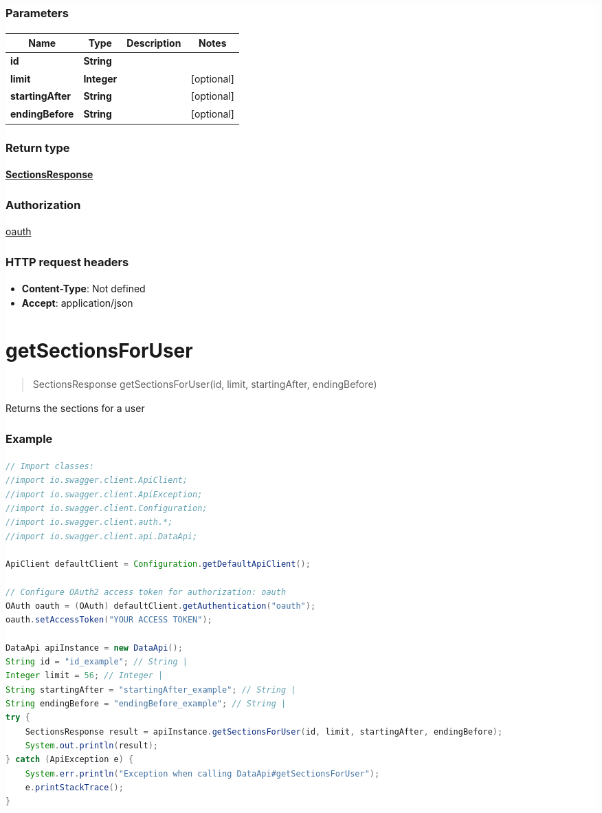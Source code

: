 ### Parameters

Name | Type | Description  | Notes
------------- | ------------- | ------------- | -------------
 **id** | **String**|  |
 **limit** | **Integer**|  | [optional]
 **startingAfter** | **String**|  | [optional]
 **endingBefore** | **String**|  | [optional]

### Return type

[**SectionsResponse**](SectionsResponse.md)

### Authorization

[oauth](../README.md#oauth)

### HTTP request headers

 - **Content-Type**: Not defined
 - **Accept**: application/json

<a name="getSectionsForUser"></a>
# **getSectionsForUser**
> SectionsResponse getSectionsForUser(id, limit, startingAfter, endingBefore)



Returns the sections for a user

### Example
```java
// Import classes:
//import io.swagger.client.ApiClient;
//import io.swagger.client.ApiException;
//import io.swagger.client.Configuration;
//import io.swagger.client.auth.*;
//import io.swagger.client.api.DataApi;

ApiClient defaultClient = Configuration.getDefaultApiClient();

// Configure OAuth2 access token for authorization: oauth
OAuth oauth = (OAuth) defaultClient.getAuthentication("oauth");
oauth.setAccessToken("YOUR ACCESS TOKEN");

DataApi apiInstance = new DataApi();
String id = "id_example"; // String | 
Integer limit = 56; // Integer | 
String startingAfter = "startingAfter_example"; // String | 
String endingBefore = "endingBefore_example"; // String | 
try {
    SectionsResponse result = apiInstance.getSectionsForUser(id, limit, startingAfter, endingBefore);
    System.out.println(result);
} catch (ApiException e) {
    System.err.println("Exception when calling DataApi#getSectionsForUser");
    e.printStackTrace();
}
```
